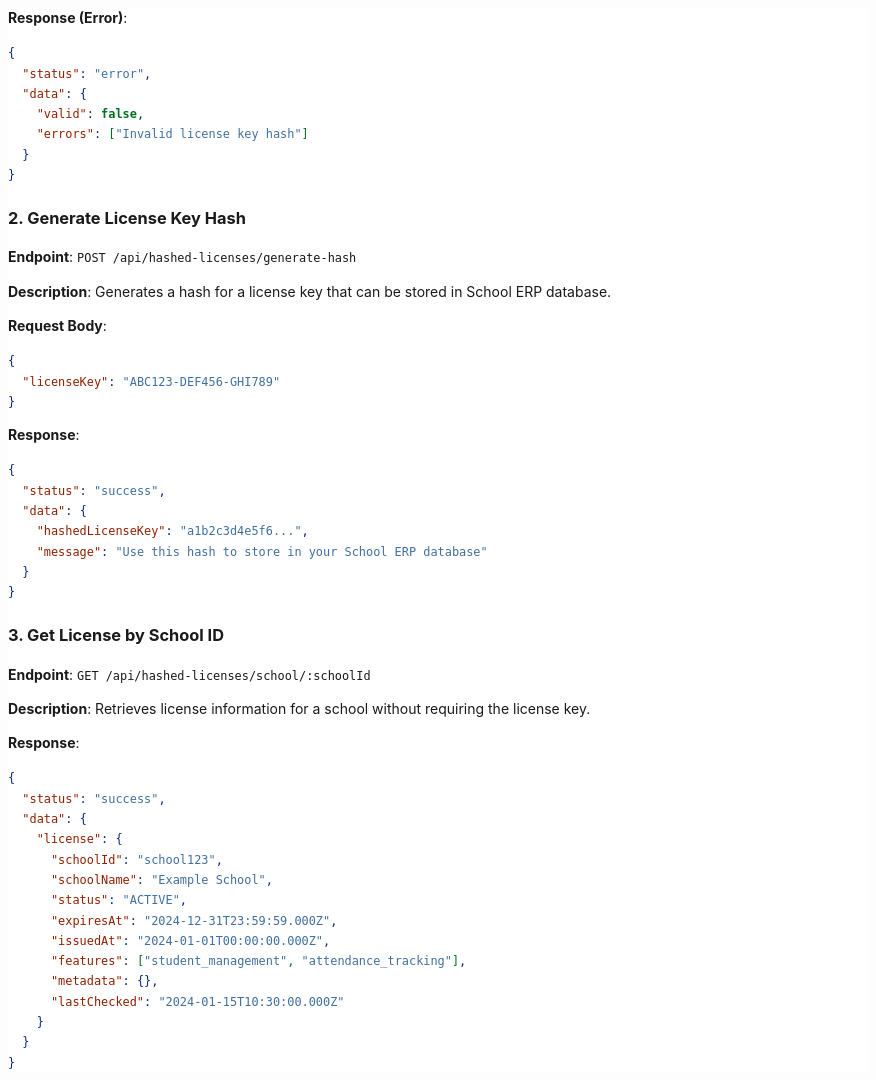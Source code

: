 **Response (Error)**:
```json
{
  "status": "error",
  "data": {
    "valid": false,
    "errors": ["Invalid license key hash"]
  }
}
```

### 2. Generate License Key Hash

**Endpoint**: `POST /api/hashed-licenses/generate-hash`

**Description**: Generates a hash for a license key that can be stored in School ERP database.

**Request Body**:
```json
{
  "licenseKey": "ABC123-DEF456-GHI789"
}
```

**Response**:
```json
{
  "status": "success",
  "data": {
    "hashedLicenseKey": "a1b2c3d4e5f6...",
    "message": "Use this hash to store in your School ERP database"
  }
}
```

### 3. Get License by School ID

**Endpoint**: `GET /api/hashed-licenses/school/:schoolId`

**Description**: Retrieves license information for a school without requiring the license key.

**Response**:
```json
{
  "status": "success",
  "data": {
    "license": {
      "schoolId": "school123",
      "schoolName": "Example School",
      "status": "ACTIVE",
      "expiresAt": "2024-12-31T23:59:59.000Z",
      "issuedAt": "2024-01-01T00:00:00.000Z",
      "features": ["student_management", "attendance_tracking"],
      "metadata": {},
      "lastChecked": "2024-01-15T10:30:00.000Z"
    }
  }
}
```
